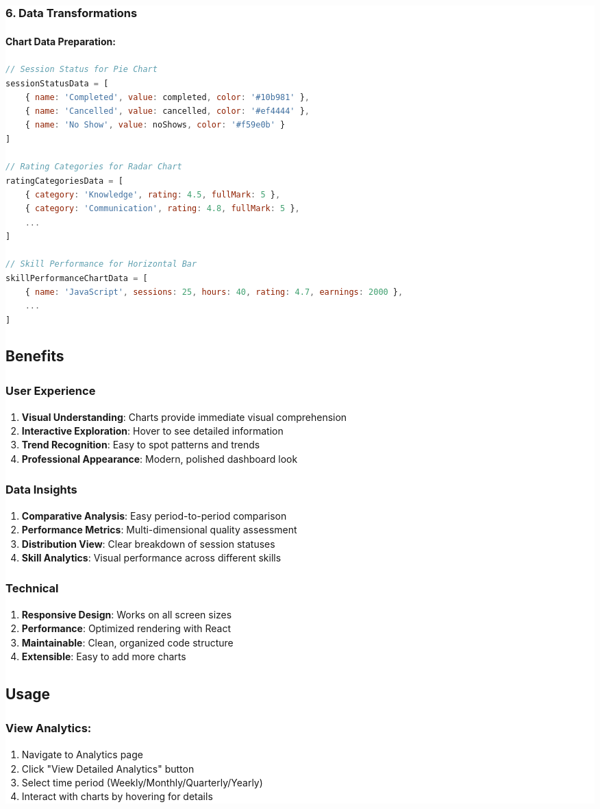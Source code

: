 ### 6. Data Transformations

#### **Chart Data Preparation:**
```javascript
// Session Status for Pie Chart
sessionStatusData = [
    { name: 'Completed', value: completed, color: '#10b981' },
    { name: 'Cancelled', value: cancelled, color: '#ef4444' },
    { name: 'No Show', value: noShows, color: '#f59e0b' }
]

// Rating Categories for Radar Chart
ratingCategoriesData = [
    { category: 'Knowledge', rating: 4.5, fullMark: 5 },
    { category: 'Communication', rating: 4.8, fullMark: 5 },
    ...
]

// Skill Performance for Horizontal Bar
skillPerformanceChartData = [
    { name: 'JavaScript', sessions: 25, hours: 40, rating: 4.7, earnings: 2000 },
    ...
]
```

## Benefits

### **User Experience**
1. **Visual Understanding**: Charts provide immediate visual comprehension
2. **Interactive Exploration**: Hover to see detailed information
3. **Trend Recognition**: Easy to spot patterns and trends
4. **Professional Appearance**: Modern, polished dashboard look

### **Data Insights**
1. **Comparative Analysis**: Easy period-to-period comparison
2. **Performance Metrics**: Multi-dimensional quality assessment
3. **Distribution View**: Clear breakdown of session statuses
4. **Skill Analytics**: Visual performance across different skills

### **Technical**
1. **Responsive Design**: Works on all screen sizes
2. **Performance**: Optimized rendering with React
3. **Maintainable**: Clean, organized code structure
4. **Extensible**: Easy to add more charts

## Usage

### **View Analytics:**
1. Navigate to Analytics page
2. Click "View Detailed Analytics" button
3. Select time period (Weekly/Monthly/Quarterly/Yearly)
4. Interact with charts by hovering for details
